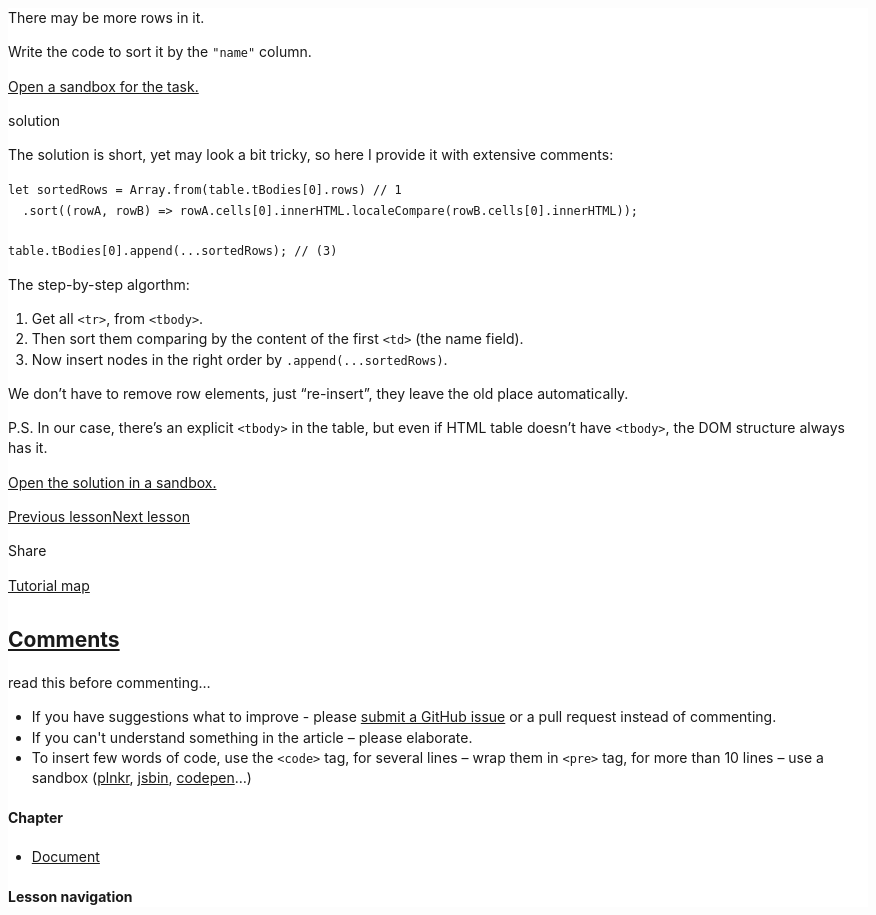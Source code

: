 There may be more rows in it.

Write the code to sort it by the `"name"` column.

[Open a sandbox for the task.](https://plnkr.co/edit/f1KNlHsEaWriLawH?p=preview)

solution

The solution is short, yet may look a bit tricky, so here I provide it with extensive comments:

    let sortedRows = Array.from(table.tBodies[0].rows) // 1
      .sort((rowA, rowB) => rowA.cells[0].innerHTML.localeCompare(rowB.cells[0].innerHTML));

    table.tBodies[0].append(...sortedRows); // (3)

The step-by-step algorthm:

1.  Get all `<tr>`, from `<tbody>`.
2.  Then sort them comparing by the content of the first `<td>` (the name field).
3.  Now insert nodes in the right order by `.append(...sortedRows)`.

We don’t have to remove row elements, just “re-insert”, they leave the old place automatically.

P.S. In our case, there’s an explicit `<tbody>` in the table, but even if HTML table doesn’t have `<tbody>`, the DOM structure always has it.

[Open the solution in a sandbox.](https://plnkr.co/edit/5xHStBMfV5AVtoxR?p=preview)

<a href="/dom-attributes-and-properties" class="page__nav page__nav_prev"><span class="page__nav-text"><span class="page__nav-text-shortcut"></span></span><span class="page__nav-text-alternate">Previous lesson</span></a><a href="/styles-and-classes" class="page__nav page__nav_next"><span class="page__nav-text"><span class="page__nav-text-shortcut"></span></span><span class="page__nav-text-alternate">Next lesson</span></a>

<span class="share-icons__title">Share</span><a href="https://twitter.com/share?url=https%3A%2F%2Fjavascript.info%2Fmodifying-document" class="share share_tw"></a><a href="https://www.facebook.com/sharer/sharer.php?s=100&amp;p%5Burl%5D=https%3A%2F%2Fjavascript.info%2Fmodifying-document" class="share share_fb"></a>

<a href="/tutorial/map" class="map"><span class="map__text">Tutorial map</span></a>

## <a href="#comments" id="comments">Comments</a>

<span class="comments__read-before-link">read this before commenting…</span>

-   If you have suggestions what to improve - please [submit a GitHub issue](https://github.com/javascript-tutorial/en.javascript.info/issues/new) or a pull request instead of commenting.
-   If you can't understand something in the article – please elaborate.
-   To insert few words of code, use the `<code>` tag, for several lines – wrap them in `<pre>` tag, for more than 10 lines – use a sandbox ([plnkr](https://plnkr.co/edit/?p=preview), [jsbin](https://jsbin.com), [codepen](http://codepen.io)…)

<a href="/tutorial/map" class="map"></a>

#### Chapter

-   <a href="/document" class="sidebar__link">Document</a>

#### Lesson navigation
